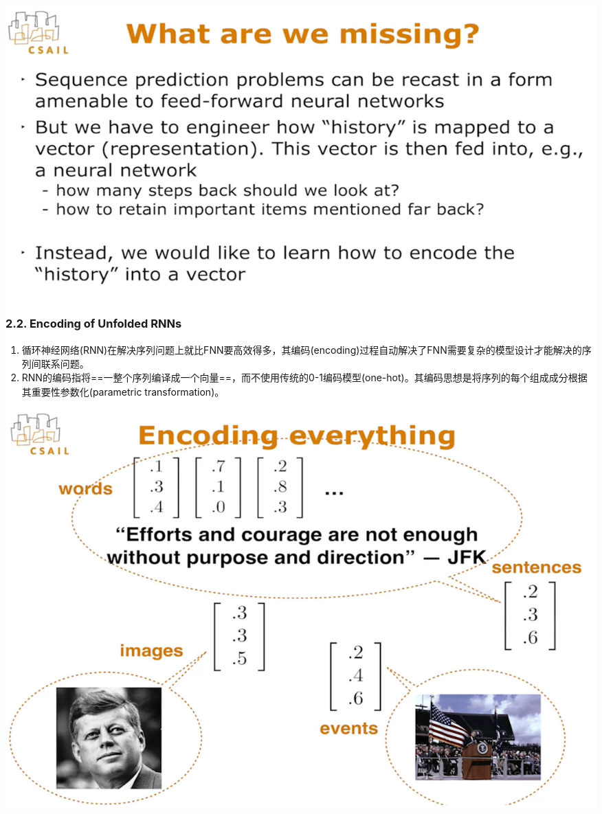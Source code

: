    ![image-20201026163731035](MIT-Machine_Learning.assets/image-20201026163731035.jpg)

### 2.2. Encoding of Unfolded RNNs

1. 循环神经网络(RNN)在解决序列问题上就比FNN要高效得多，其编码(encoding)过程自动解决了FNN需要复杂的模型设计才能解决的序列间联系问题。
2. RNN的编码指将==一整个序列编译成一个向量==，而不使用传统的0-1编码模型(one-hot)。其编码思想是将序列的每个组成成分根据其重要性参数化(parametric transformation)。

![image-20201026164845071](MIT-Machine_Learning.assets/image-20201026164845071.jpg)
